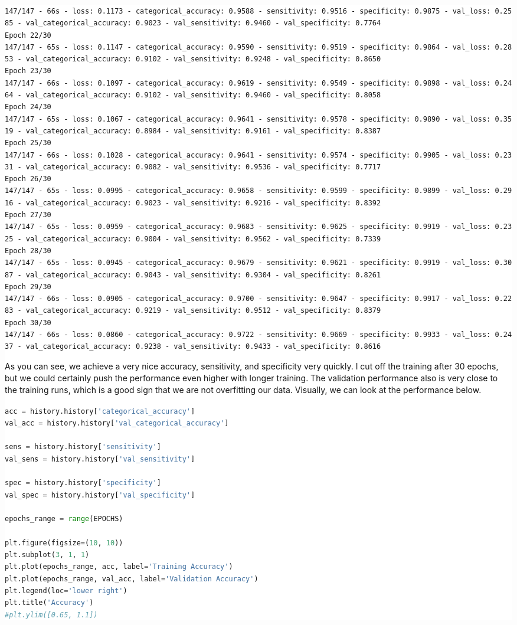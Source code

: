     147/147 - 66s - loss: 0.1173 - categorical_accuracy: 0.9588 - sensitivity: 0.9516 - specificity: 0.9875 - val_loss: 0.2585 - val_categorical_accuracy: 0.9023 - val_sensitivity: 0.9460 - val_specificity: 0.7764
    Epoch 22/30
    147/147 - 65s - loss: 0.1147 - categorical_accuracy: 0.9590 - sensitivity: 0.9519 - specificity: 0.9864 - val_loss: 0.2853 - val_categorical_accuracy: 0.9102 - val_sensitivity: 0.9248 - val_specificity: 0.8650
    Epoch 23/30
    147/147 - 66s - loss: 0.1097 - categorical_accuracy: 0.9619 - sensitivity: 0.9549 - specificity: 0.9898 - val_loss: 0.2464 - val_categorical_accuracy: 0.9102 - val_sensitivity: 0.9460 - val_specificity: 0.8058
    Epoch 24/30
    147/147 - 65s - loss: 0.1067 - categorical_accuracy: 0.9641 - sensitivity: 0.9578 - specificity: 0.9890 - val_loss: 0.3519 - val_categorical_accuracy: 0.8984 - val_sensitivity: 0.9161 - val_specificity: 0.8387
    Epoch 25/30
    147/147 - 66s - loss: 0.1028 - categorical_accuracy: 0.9641 - sensitivity: 0.9574 - specificity: 0.9905 - val_loss: 0.2331 - val_categorical_accuracy: 0.9082 - val_sensitivity: 0.9536 - val_specificity: 0.7717
    Epoch 26/30
    147/147 - 65s - loss: 0.0995 - categorical_accuracy: 0.9658 - sensitivity: 0.9599 - specificity: 0.9899 - val_loss: 0.2916 - val_categorical_accuracy: 0.9023 - val_sensitivity: 0.9216 - val_specificity: 0.8392
    Epoch 27/30
    147/147 - 65s - loss: 0.0959 - categorical_accuracy: 0.9683 - sensitivity: 0.9625 - specificity: 0.9919 - val_loss: 0.2325 - val_categorical_accuracy: 0.9004 - val_sensitivity: 0.9562 - val_specificity: 0.7339
    Epoch 28/30
    147/147 - 65s - loss: 0.0945 - categorical_accuracy: 0.9679 - sensitivity: 0.9621 - specificity: 0.9919 - val_loss: 0.3087 - val_categorical_accuracy: 0.9043 - val_sensitivity: 0.9304 - val_specificity: 0.8261
    Epoch 29/30
    147/147 - 66s - loss: 0.0905 - categorical_accuracy: 0.9700 - sensitivity: 0.9647 - specificity: 0.9917 - val_loss: 0.2283 - val_categorical_accuracy: 0.9219 - val_sensitivity: 0.9512 - val_specificity: 0.8379
    Epoch 30/30
    147/147 - 66s - loss: 0.0860 - categorical_accuracy: 0.9722 - sensitivity: 0.9669 - specificity: 0.9933 - val_loss: 0.2437 - val_categorical_accuracy: 0.9238 - val_sensitivity: 0.9433 - val_specificity: 0.8616
    

As you can see, we achieve a very nice accuracy, sensitivity, and specificity very quickly. I cut off the training after 30 epochs, but we could certainly push the performance even higher with longer training. The validation performance also is very close to the training runs, which is a good sign that we are not overfitting our data. Visually, we can look at the performance below.


```python
acc = history.history['categorical_accuracy']
val_acc = history.history['val_categorical_accuracy']

sens = history.history['sensitivity']
val_sens = history.history['val_sensitivity']

spec = history.history['specificity']
val_spec = history.history['val_specificity']

epochs_range = range(EPOCHS)

plt.figure(figsize=(10, 10))
plt.subplot(3, 1, 1)
plt.plot(epochs_range, acc, label='Training Accuracy')
plt.plot(epochs_range, val_acc, label='Validation Accuracy')
plt.legend(loc='lower right')
plt.title('Accuracy')
#plt.ylim([0.65, 1.1])
```